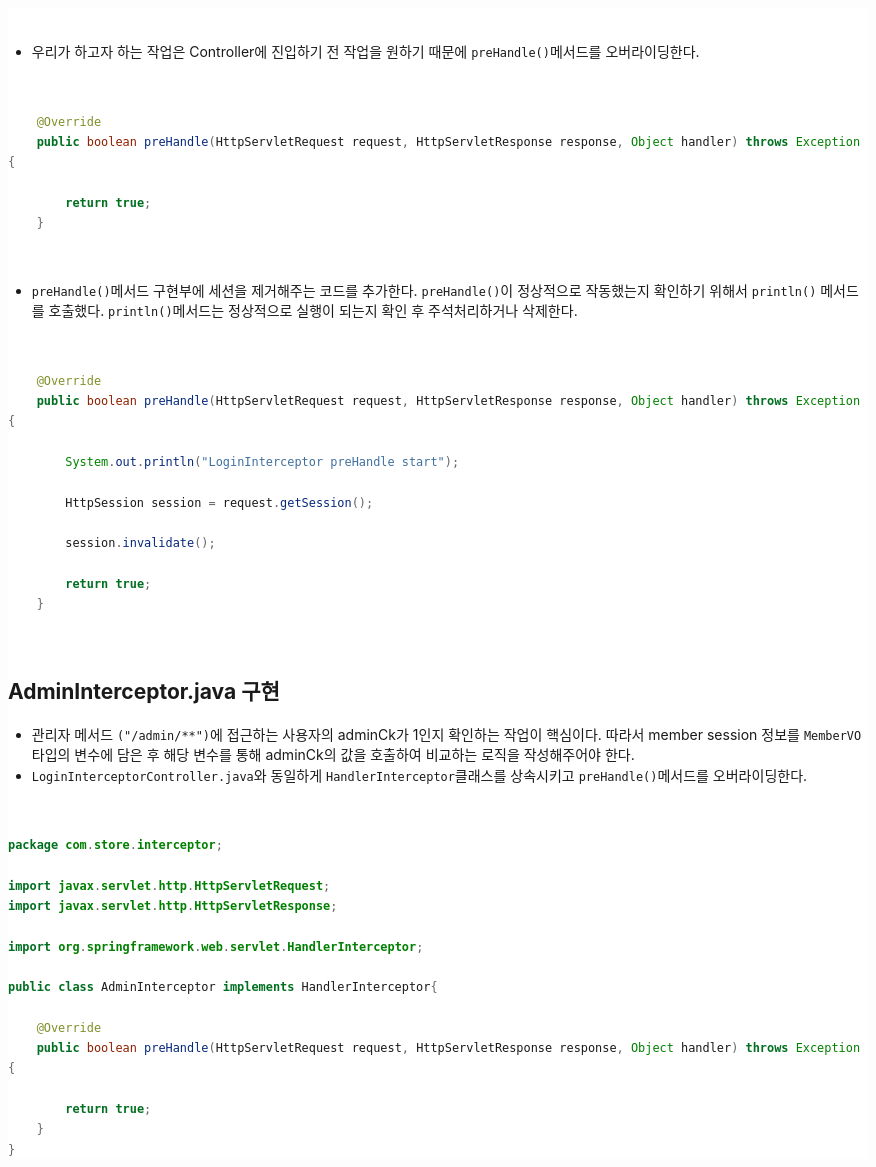 <br>

- 우리가 하고자 하는 작업은 Controller에 진입하기 전 작업을 원하기 때문에 `preHandle()`메서드를 오버라이딩한다.

<br>

```java
	@Override
	public boolean preHandle(HttpServletRequest request, HttpServletResponse response, Object handler) throws Exception {
		
		return true;
	}
```

<br>

- `preHandle()`메서드 구현부에 세션을 제거해주는 코드를 추가한다. `preHandle()`이 정상적으로 작동했는지 확인하기 위해서 `println()` 메서드를 호출했다. `println()`메서드는 정상적으로 실행이 되는지 확인 후 주석처리하거나 삭제한다.

<br>

```java
	@Override
	public boolean preHandle(HttpServletRequest request, HttpServletResponse response, Object handler) throws Exception {
		
		System.out.println("LoginInterceptor preHandle start");
		
		HttpSession session = request.getSession();
		
		session.invalidate();
		
		return true;
	}
```

<br>

## AdminInterceptor.java 구현
- 관리자 메서드 `("/admin/**")`에 접근하는 사용자의 adminCk가 1인지 확인하는 작업이 핵심이다. 따라서 member session 정보를 `MemberVO`타입의 변수에 담은 후 해당 변수를 통해 adminCk의 값을 호출하여 비교하는 로직을 작성해주어야 한다.
- `LoginInterceptorController.java`와 동일하게 `HandlerInterceptor`클래스를 상속시키고 `preHandle()`메서드를 오버라이딩한다.

<br>

```java
package com.store.interceptor;

import javax.servlet.http.HttpServletRequest;
import javax.servlet.http.HttpServletResponse;

import org.springframework.web.servlet.HandlerInterceptor;

public class AdminInterceptor implements HandlerInterceptor{
	
	@Override
	public boolean preHandle(HttpServletRequest request, HttpServletResponse response, Object handler) throws Exception {
		
		return true;
	}
}
```
